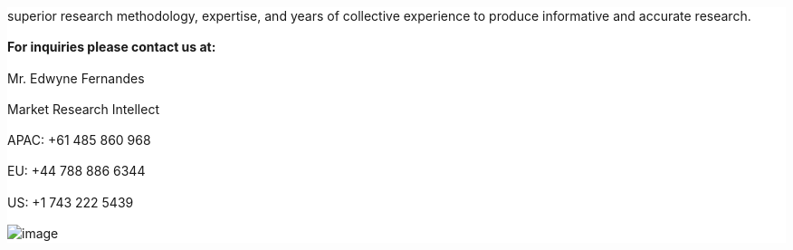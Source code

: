 superior research methodology, expertise, and years of collective experience to produce informative and accurate research.</span></p><p><strong>For inquiries please contact us at:</strong></p><p>Mr. Edwyne Fernandes</p><p>Market Research Intellect</p><p>APAC: +61 485 860 968</p><p>EU: +44 788 886 6344</p><p>US: +1 743 222 5439</p>
![image](https://github.com/user-attachments/assets/a070dbfc-c8bb-4b1d-ad68-4ce4e80e5e58)
